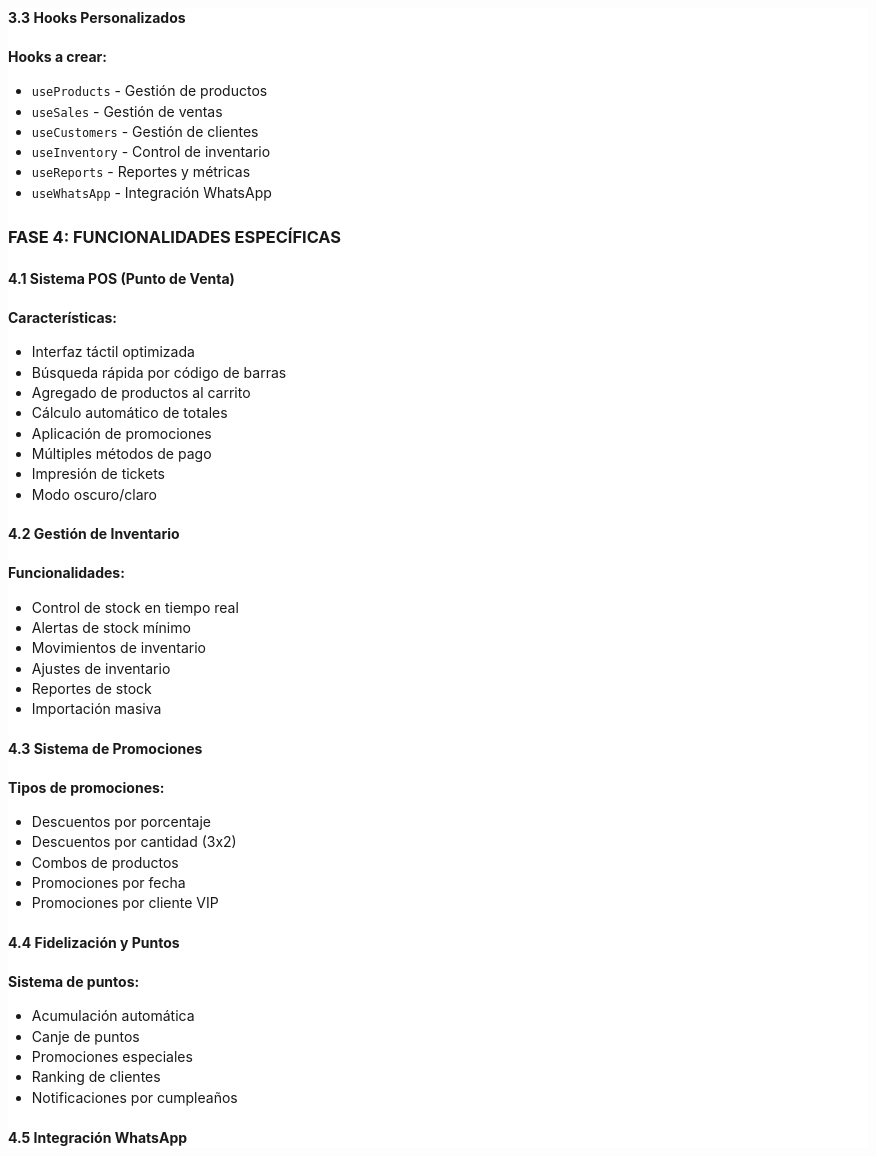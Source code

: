 #### 3.3 Hooks Personalizados

**Hooks a crear:**
- `useProducts` - Gestión de productos
- `useSales` - Gestión de ventas
- `useCustomers` - Gestión de clientes
- `useInventory` - Control de inventario
- `useReports` - Reportes y métricas
- `useWhatsApp` - Integración WhatsApp

### **FASE 4: FUNCIONALIDADES ESPECÍFICAS**

#### 4.1 Sistema POS (Punto de Venta)

**Características:**
- Interfaz táctil optimizada
- Búsqueda rápida por código de barras
- Agregado de productos al carrito
- Cálculo automático de totales
- Aplicación de promociones
- Múltiples métodos de pago
- Impresión de tickets
- Modo oscuro/claro

#### 4.2 Gestión de Inventario

**Funcionalidades:**
- Control de stock en tiempo real
- Alertas de stock mínimo
- Movimientos de inventario
- Ajustes de inventario
- Reportes de stock
- Importación masiva

#### 4.3 Sistema de Promociones

**Tipos de promociones:**
- Descuentos por porcentaje
- Descuentos por cantidad (3x2)
- Combos de productos
- Promociones por fecha
- Promociones por cliente VIP

#### 4.4 Fidelización y Puntos

**Sistema de puntos:**
- Acumulación automática
- Canje de puntos
- Promociones especiales
- Ranking de clientes
- Notificaciones por cumpleaños

#### 4.5 Integración WhatsApp
